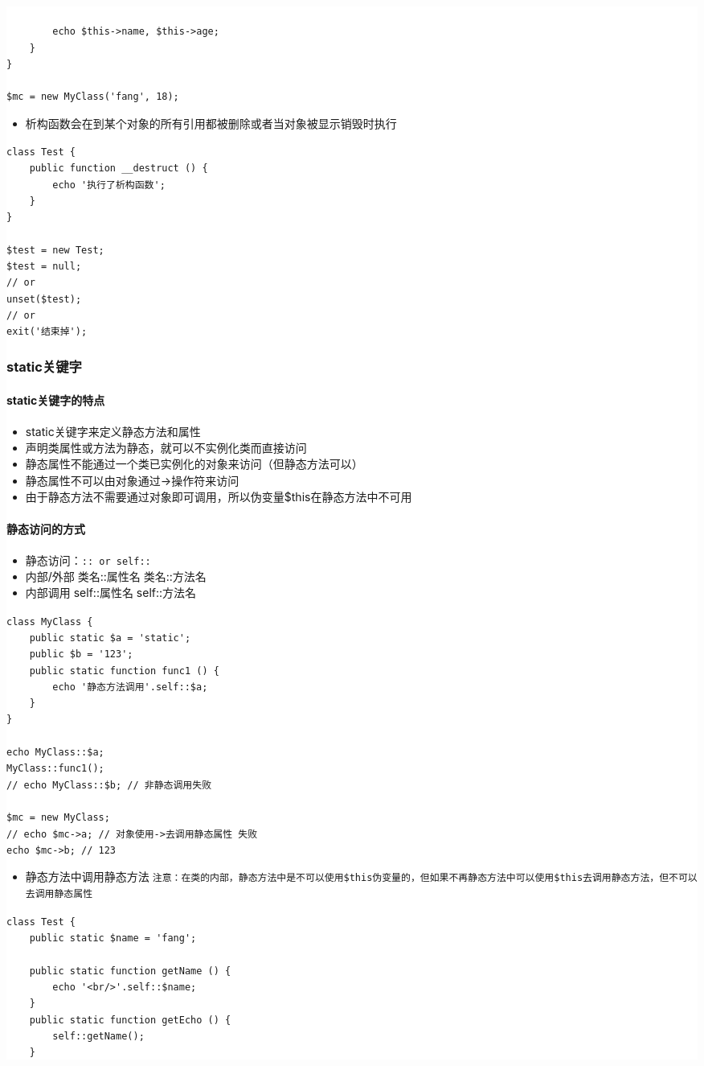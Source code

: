 ```
        
        echo $this->name, $this->age;
    }
}

$mc = new MyClass('fang', 18);
```
- 析构函数会在到某个对象的所有引用都被删除或者当对象被显示销毁时执行
```
class Test {
    public function __destruct () {
        echo '执行了析构函数';
    }
}

$test = new Test;
$test = null;
// or
unset($test);
// or
exit('结束掉');
```
###  static关键字
#### static关键字的特点
- static关键字来定义静态方法和属性
- 声明类属性或方法为静态，就可以不实例化类而直接访问
- 静态属性不能通过一个类已实例化的对象来访问（但静态方法可以）
- 静态属性不可以由对象通过->操作符来访问
- 由于静态方法不需要通过对象即可调用，所以伪变量$this在静态方法中不可用
#### 静态访问的方式
- 静态访问：`:: or self::`
- 内部/外部 类名::属性名  类名::方法名
- 内部调用  self::属性名    self::方法名
```
class MyClass {
    public static $a = 'static';
    public $b = '123';
    public static function func1 () {
        echo '静态方法调用'.self::$a;
    }
}

echo MyClass::$a;
MyClass::func1();
// echo MyClass::$b; // 非静态调用失败

$mc = new MyClass;
// echo $mc->a; // 对象使用->去调用静态属性 失败
echo $mc->b; // 123
```
- 静态方法中调用静态方法
`注意：在类的内部，静态方法中是不可以使用$this伪变量的，但如果不再静态方法中可以使用$this去调用静态方法，但不可以去调用静态属性`
```
class Test {
    public static $name = 'fang';

    public static function getName () {
        echo '<br/>'.self::$name;
    }
    public static function getEcho () {
        self::getName();
    }
```